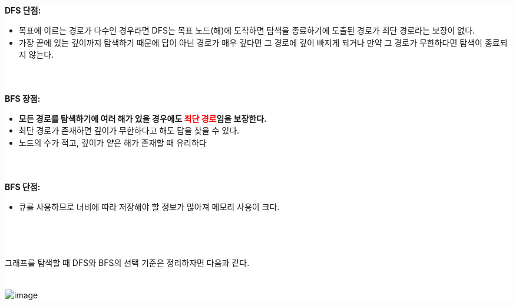 **DFS 단점:**
- 목표에 이르는 경로가 다수인 경우라면 DFS는 목표 노드(해)에 도착하면 탐색을 종료하기에 도출된 경로가 최단 경로라는 보장이 없다.
- 가장 끝에 있는 깊이까지 탐색하기 때문에 답이 아닌 경로가 매우 깊다면 그 경로에 깊이 빠지게 되거나 만약 그 경로가 무한하다면 탐색이 종료되지 않는다. 
<br><br><br>


**BFS 장점:**
- <span style = "font-weight:bold;">모든 경로를 탐색하기에 여러 해가 있을 경우에도 <span style = "color:red;">최단 경로</span>임을 보장한다.</span>
- 최단 경로가 존재하면 깊이가 무한하다고 해도 답을 찾을 수 있다.
- 노드의 수가 적고, 깊이가 얕은 해가 존재할 때 유리하다
<br><br><br>

**BFS 단점:**
- 큐를 사용하므로 너비에 따라 저장해야 할 정보가 많아져 메모리 사용이 크다.<br><br><br><br>

그래프를 탐색할 때 DFS와 BFS의 선택 기준은 정리하자면 다음과 같다.<br><br>

<img width="700" alt="image" src="https://github.com/gyun97/Baekjoon_Solution/assets/143414166/2166ed55-c75f-4b50-95a6-75917b10997f">



